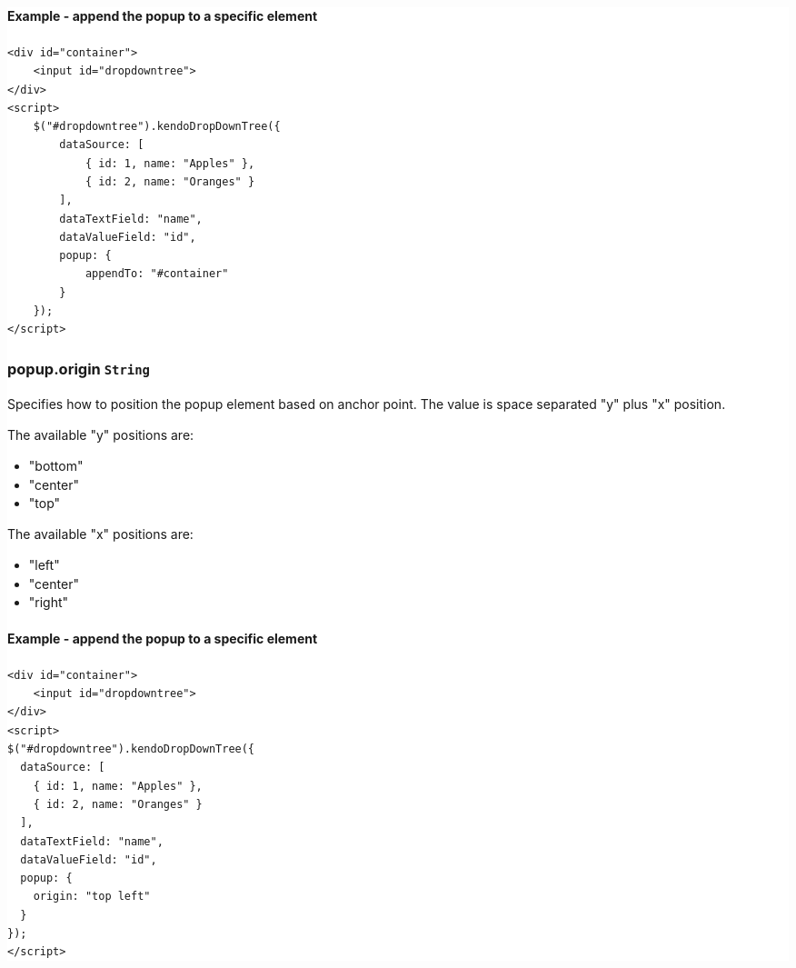 #### Example - append the popup to a specific element

    <div id="container">
        <input id="dropdowntree">
    </div>
    <script>
        $("#dropdowntree").kendoDropDownTree({
            dataSource: [
                { id: 1, name: "Apples" },
                { id: 2, name: "Oranges" }
            ],
            dataTextField: "name",
            dataValueField: "id",
            popup: {
                appendTo: "#container"
            }
        });
    </script>

### popup.origin `String`

Specifies how to position the popup element based on anchor point. The value is
space separated "y" plus "x" position.

The available "y" positions are:
- "bottom"
- "center"
- "top"

The available "x" positions are:
- "left"
- "center"
- "right"

#### Example - append the popup to a specific element

    <div id="container">
        <input id="dropdowntree">
    </div>
    <script>
    $("#dropdowntree").kendoDropDownTree({
      dataSource: [
        { id: 1, name: "Apples" },
        { id: 2, name: "Oranges" }
      ],
      dataTextField: "name",
      dataValueField: "id",
      popup: {
        origin: "top left"
      }
    });
    </script>
